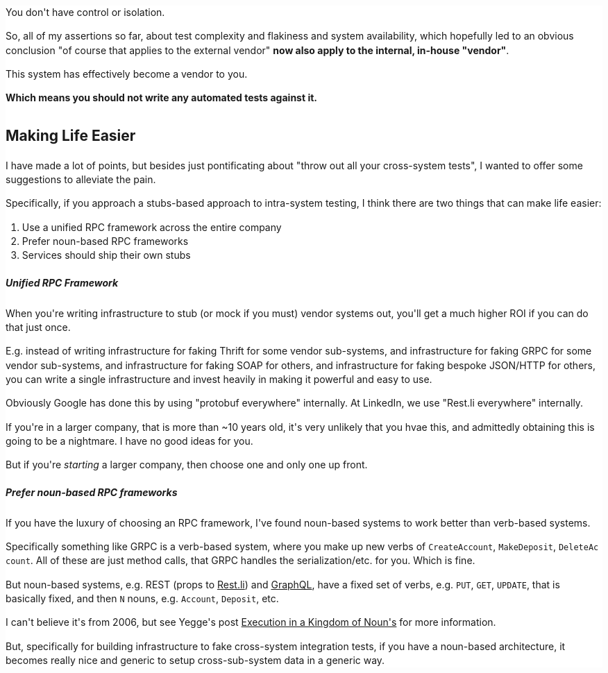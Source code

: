 You don't have control or isolation.

So, all of my assertions so far, about test complexity and flakiness and system availability, which hopefully led to an obvious conclusion "of course that applies to the external vendor" **now also apply to the internal, in-house "vendor"**.

This system has effectively become a vendor to you.

**Which means you should not write any automated tests against it.**

Making Life Easier
------------------

I have made a lot of points, but besides just pontificating about "throw out all your cross-system tests", I wanted to offer some suggestions to alleviate the pain.

Specifically, if you approach a stubs-based approach to intra-system testing, I think there are two things that can make life easier:

1. Use a unified RPC framework across the entire company
2. Prefer noun-based RPC frameworks
3. Services should ship their own stubs

##### Unified RPC Framework

When you're writing infrastructure to stub (or mock if you must) vendor systems out, you'll get a much higher ROI if you can do that just once.

E.g. instead of writing infrastructure for faking Thrift for some vendor sub-systems, and infrastructure for faking GRPC for some vendor sub-systems, and infrastructure for faking SOAP for others, and infrastructure for faking bespoke JSON/HTTP for others, you can write a single infrastructure and invest heavily in making it powerful and easy to use.

Obviously Google has done this by using "protobuf everywhere" internally. At LinkedIn, we use "Rest.li everywhere" internally.

If you're in a larger company, that is more than ~10 years old, it's very unlikely that you hvae this, and admittedly obtaining this is going to be a nightmare. I have no good ideas for you.

But if you're *starting* a larger company, then choose one and only one up front.

##### Prefer noun-based RPC frameworks

If you have the luxury of choosing an RPC framework, I've found noun-based systems to work better than verb-based systems.

Specifically something like GRPC is a verb-based system, where you make up new verbs of `CreateAccount`, `MakeDeposit`, `DeleteAccount`. All of these are just method calls, that GRPC handles the serialization/etc. for you. Which is fine.

But noun-based systems, e.g. REST (props to [Rest.li](http://rest.li)) and [GraphQL](http://graphql.org/), have a fixed set of verbs, e.g. `PUT`, `GET`, `UPDATE`, that is basically fixed, and then `N` nouns, e.g. `Account`, `Deposit`, etc.

I can't believe it's from 2006, but see Yegge's post [Execution in a Kingdom of Noun's](https://steve-yegge.blogspot.com/2006/03/execution-in-kingdom-of-nouns.html) for more information.

But, specifically for building infrastructure to fake cross-system integration tests, if you have a noun-based architecture, it becomes really nice and generic to setup cross-sub-system data in a generic way.
